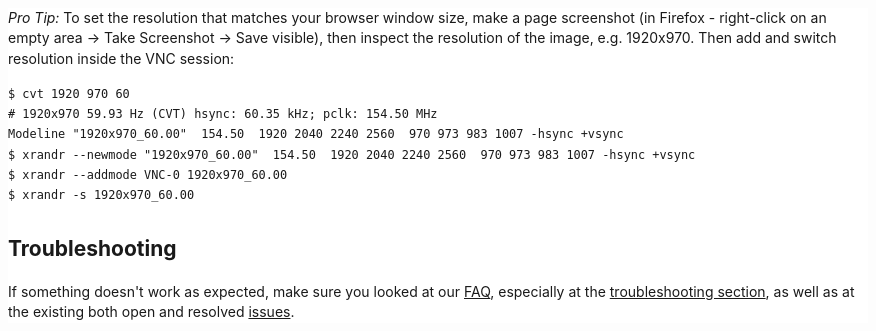 *Pro Tip:* To set the resolution that matches your browser window size, make a page screenshot (in Firefox - right-click on an empty area -> Take Screenshot -> Save visible), then inspect the resolution of the image, e.g. 1920x970. Then add and switch resolution inside the VNC session:
```shell
$ cvt 1920 970 60
# 1920x970 59.93 Hz (CVT) hsync: 60.35 kHz; pclk: 154.50 MHz
Modeline "1920x970_60.00"  154.50  1920 2040 2240 2560  970 973 983 1007 -hsync +vsync
$ xrandr --newmode "1920x970_60.00"  154.50  1920 2040 2240 2560  970 973 983 1007 -hsync +vsync
$ xrandr --addmode VNC-0 1920x970_60.00
$ xrandr -s 1920x970_60.00
```

## Troubleshooting

If something doesn't work as expected, make sure you looked at our [FAQ](FAQ.md), especially at the [troubleshooting section](FAQ.md#troubleshooting), as well as at the existing both open and resolved [issues](https://github.com/aws-samples/sagemaker-ssh-helper/issues?q=is%3Aissue).
